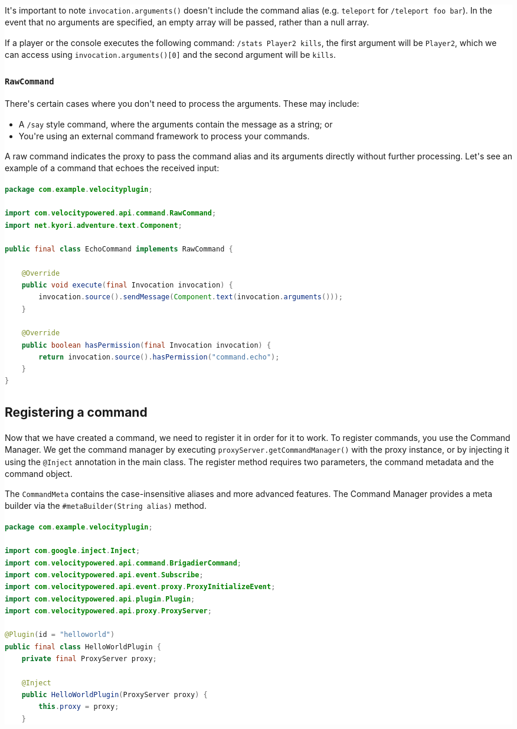 It's important to note `invocation.arguments()` doesn't include the command alias (e.g. `teleport`
for `/teleport foo bar`). In the event that no arguments are specified, an empty array will be
passed, rather than a null array.

If a player or the console executes the following command: `/stats Player2 kills`, the first
argument will be `Player2`, which we can access using `invocation.arguments()[0]` and the second
argument will be `kills`.

### `RawCommand`

There's certain cases where you don't need to process the arguments. These may include:

- A `/say` style command, where the arguments contain the message as a string; or
- You're using an external command framework to process your commands.

A raw command indicates the proxy to pass the command alias and its arguments directly without
further processing. Let's see an example of a command that echoes the received input:

```java
package com.example.velocityplugin;

import com.velocitypowered.api.command.RawCommand;
import net.kyori.adventure.text.Component;

public final class EchoCommand implements RawCommand {

    @Override
    public void execute(final Invocation invocation) {
        invocation.source().sendMessage(Component.text(invocation.arguments()));
    }

    @Override
    public boolean hasPermission(final Invocation invocation) {
        return invocation.source().hasPermission("command.echo");
    }
}
```

## Registering a command

Now that we have created a command, we need to register it in order for it to work. To register
commands, you use the Command Manager. We get the command manager by executing
`proxyServer.getCommandManager()` with the proxy instance, or by injecting it using the `@Inject`
annotation in the main class. The register method requires two parameters, the command metadata and
the command object.

The `CommandMeta` contains the case-insensitive aliases and more advanced features. The Command
Manager provides a meta builder via the `#metaBuilder(String alias)` method.

```java
package com.example.velocityplugin;

import com.google.inject.Inject;
import com.velocitypowered.api.command.BrigadierCommand;
import com.velocitypowered.api.event.Subscribe;
import com.velocitypowered.api.event.proxy.ProxyInitializeEvent;
import com.velocitypowered.api.plugin.Plugin;
import com.velocitypowered.api.proxy.ProxyServer;

@Plugin(id = "helloworld")
public final class HelloWorldPlugin {
    private final ProxyServer proxy;

    @Inject
    public HelloWorldPlugin(ProxyServer proxy) {
        this.proxy = proxy;
    }
```